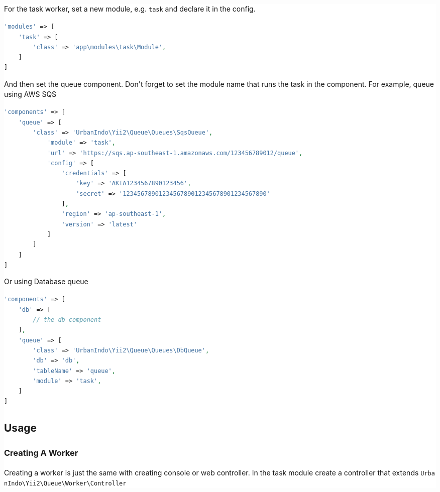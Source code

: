 For the task worker, set a new module, e.g. `task` and declare it in the config.

```php
'modules' => [
    'task' => [
        'class' => 'app\modules\task\Module',
    ]
]
```

And then set the queue component. Don't forget to set the module name that runs
the task in the component. For example, queue using AWS SQS

```php
'components' => [
    'queue' => [
        'class' => 'UrbanIndo\Yii2\Queue\Queues\SqsQueue',
            'module' => 'task',
            'url' => 'https://sqs.ap-southeast-1.amazonaws.com/123456789012/queue',
            'config' => [
                'credentials' => [
                    'key' => 'AKIA1234567890123456',
                    'secret' => '1234567890123456789012345678901234567890'
                ],
                'region' => 'ap-southeast-1',
                'version' => 'latest'
            ]
        ]
    ]
]
```

Or using Database queue

```php
'components' => [
    'db' => [
        // the db component
    ],
    'queue' => [
        'class' => 'UrbanIndo\Yii2\Queue\Queues\DbQueue',
        'db' => 'db',
        'tableName' => 'queue',
        'module' => 'task',
    ]
]
```

## Usage

### Creating A Worker

Creating a worker is just the same with creating console or web controller.
In the task module create a controller that extends `UrbanIndo\Yii2\Queue\Worker\Controller`
